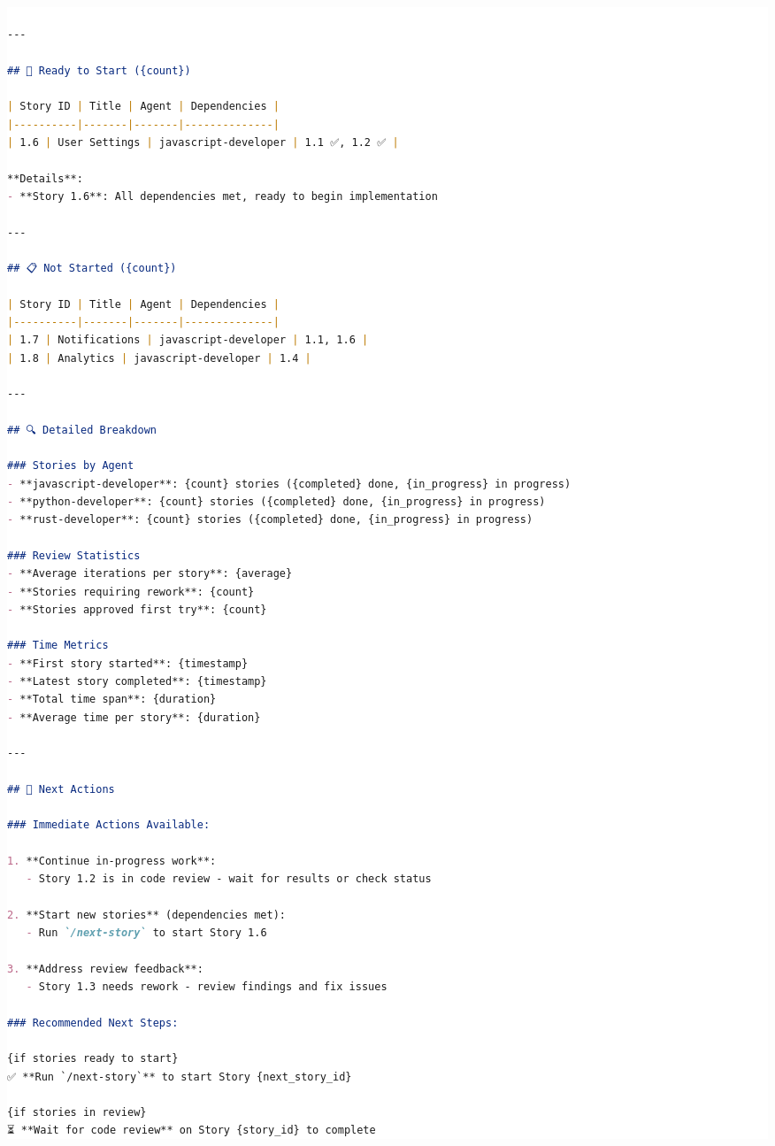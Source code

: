 ```markdown

---

## 🎯 Ready to Start ({count})

| Story ID | Title | Agent | Dependencies |
|----------|-------|-------|--------------|
| 1.6 | User Settings | javascript-developer | 1.1 ✅, 1.2 ✅ |

**Details**:
- **Story 1.6**: All dependencies met, ready to begin implementation

---

## 📋 Not Started ({count})

| Story ID | Title | Agent | Dependencies |
|----------|-------|-------|--------------|
| 1.7 | Notifications | javascript-developer | 1.1, 1.6 |
| 1.8 | Analytics | javascript-developer | 1.4 |

---

## 🔍 Detailed Breakdown

### Stories by Agent
- **javascript-developer**: {count} stories ({completed} done, {in_progress} in progress)
- **python-developer**: {count} stories ({completed} done, {in_progress} in progress)
- **rust-developer**: {count} stories ({completed} done, {in_progress} in progress)

### Review Statistics
- **Average iterations per story**: {average}
- **Stories requiring rework**: {count}
- **Stories approved first try**: {count}

### Time Metrics
- **First story started**: {timestamp}
- **Latest story completed**: {timestamp}
- **Total time span**: {duration}
- **Average time per story**: {duration}

---

## 🎯 Next Actions

### Immediate Actions Available:

1. **Continue in-progress work**:
   - Story 1.2 is in code review - wait for results or check status

2. **Start new stories** (dependencies met):
   - Run `/next-story` to start Story 1.6
   
3. **Address review feedback**:
   - Story 1.3 needs rework - review findings and fix issues

### Recommended Next Steps:

{if stories ready to start}
✅ **Run `/next-story`** to start Story {next_story_id}

{if stories in review}
⏳ **Wait for code review** on Story {story_id} to complete
```